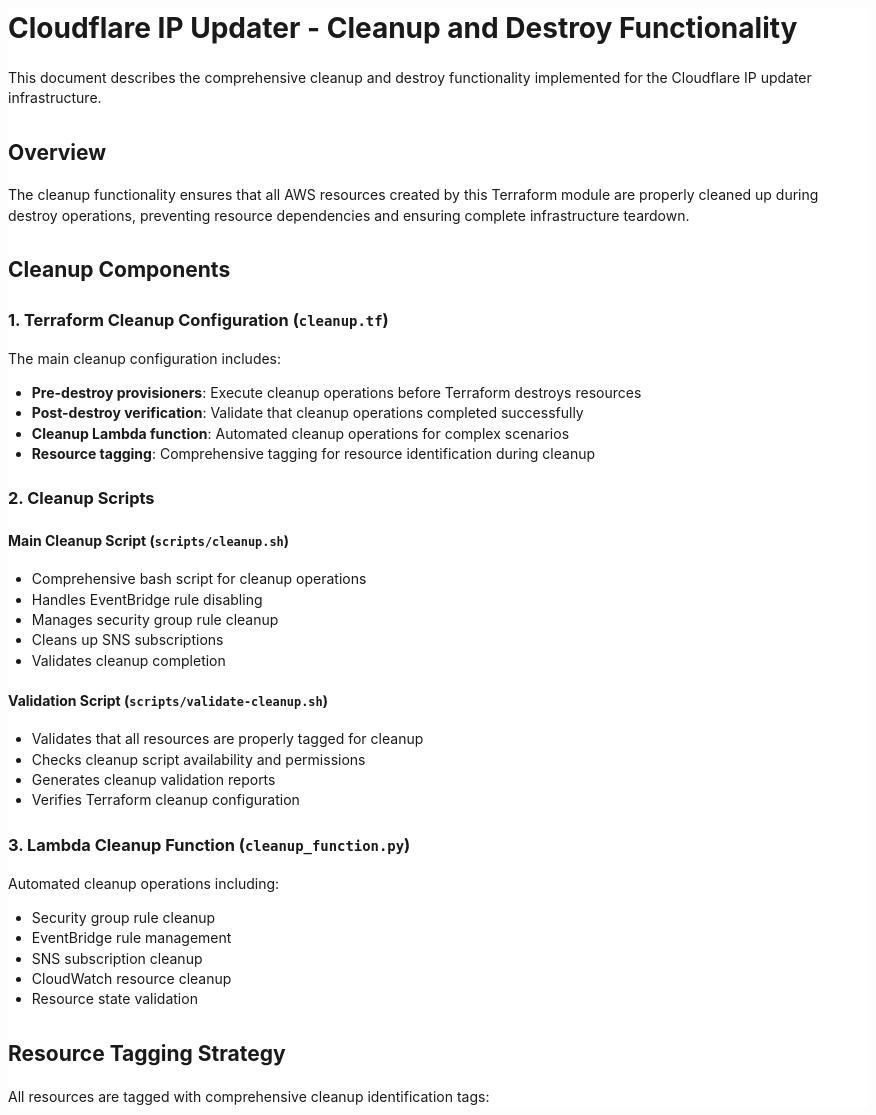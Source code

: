 # Cloudflare IP Updater - Cleanup and Destroy Functionality

This document describes the comprehensive cleanup and destroy functionality implemented for the Cloudflare IP updater infrastructure.

## Overview

The cleanup functionality ensures that all AWS resources created by this Terraform module are properly cleaned up during destroy operations, preventing resource dependencies and ensuring complete infrastructure teardown.

## Cleanup Components

### 1. Terraform Cleanup Configuration (`cleanup.tf`)

The main cleanup configuration includes:

- **Pre-destroy provisioners**: Execute cleanup operations before Terraform destroys resources
- **Post-destroy verification**: Validate that cleanup operations completed successfully
- **Cleanup Lambda function**: Automated cleanup operations for complex scenarios
- **Resource tagging**: Comprehensive tagging for resource identification during cleanup

### 2. Cleanup Scripts

#### Main Cleanup Script (`scripts/cleanup.sh`)
- Comprehensive bash script for cleanup operations
- Handles EventBridge rule disabling
- Manages security group rule cleanup
- Cleans up SNS subscriptions
- Validates cleanup completion

#### Validation Script (`scripts/validate-cleanup.sh`)
- Validates that all resources are properly tagged for cleanup
- Checks cleanup script availability and permissions
- Generates cleanup validation reports
- Verifies Terraform cleanup configuration

### 3. Lambda Cleanup Function (`cleanup_function.py`)

Automated cleanup operations including:
- Security group rule cleanup
- EventBridge rule management
- SNS subscription cleanup
- CloudWatch resource cleanup
- Resource state validation

## Resource Tagging Strategy

All resources are tagged with comprehensive cleanup identification tags:
